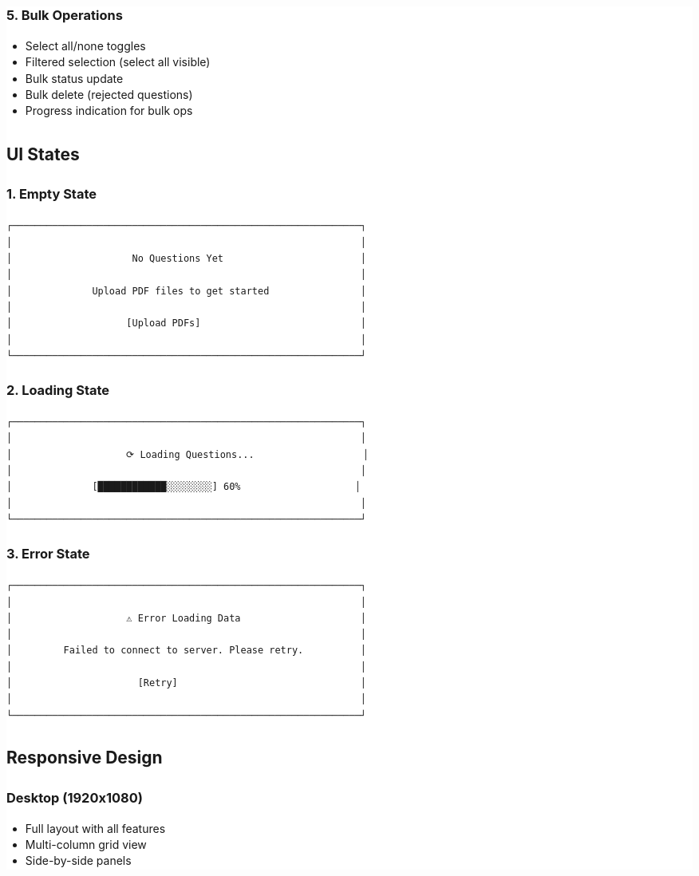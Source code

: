 ### 5. Bulk Operations
- Select all/none toggles
- Filtered selection (select all visible)
- Bulk status update
- Bulk delete (rejected questions)
- Progress indication for bulk ops

## UI States

### 1. Empty State
```
┌─────────────────────────────────────────────────────────────┐
│                                                             │
│                     No Questions Yet                        │
│                                                             │
│              Upload PDF files to get started                │
│                                                             │
│                    [Upload PDFs]                            │
│                                                             │
└─────────────────────────────────────────────────────────────┘
```

### 2. Loading State
```
┌─────────────────────────────────────────────────────────────┐
│                                                             │
│                    ⟳ Loading Questions...                   │
│                                                             │
│              [████████████░░░░░░░░] 60%                    │
│                                                             │
└─────────────────────────────────────────────────────────────┘
```

### 3. Error State
```
┌─────────────────────────────────────────────────────────────┐
│                                                             │
│                    ⚠ Error Loading Data                     │
│                                                             │
│         Failed to connect to server. Please retry.          │
│                                                             │
│                      [Retry]                                │
│                                                             │
└─────────────────────────────────────────────────────────────┘
```

## Responsive Design

### Desktop (1920x1080)
- Full layout with all features
- Multi-column grid view
- Side-by-side panels
